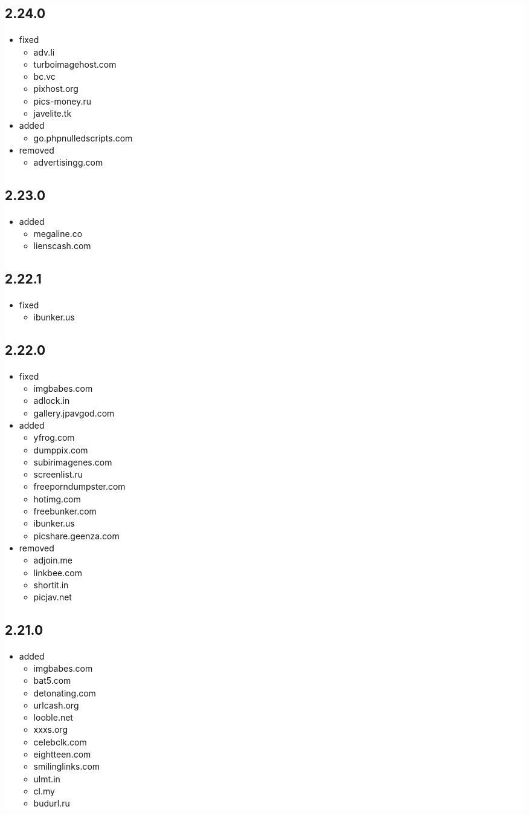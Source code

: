 ## 2.24.0

* fixed
    * adv.li
    * turboimagehost.com
    * bc.vc
    * pixhost.org
    * pics-money.ru
    * javelite.tk
* added
    * go.phpnulledscripts.com
* removed
    * advertisingg.com

## 2.23.0

* added
    * megaline.co
    * lienscash.com

## 2.22.1

* fixed
    * ibunker.us

## 2.22.0

* fixed
    * imgbabes.com
    * adlock.in
    * gallery.jpavgod.com
* added
    * yfrog.com
    * dumppix.com
    * subirimagenes.com
    * screenlist.ru
    * freeporndumpster.com
    * hotimg.com
    * freebunker.com
    * ibunker.us
    * picshare.geenza.com
* removed
    * adjoin.me
    * linkbee.com
    * shortit.in
    * picjav.net

## 2.21.0

* added
    * imgbabes.com
    * bat5.com
    * detonating.com
    * urlcash.org
    * looble.net
    * xxxs.org
    * celebclk.com
    * eightteen.com
    * smilinglinks.com
    * ulmt.in
    * cl.my
    * budurl.ru
